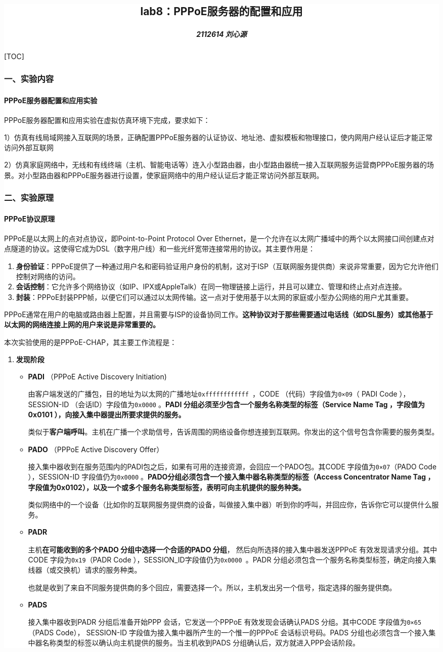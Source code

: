 <h2><center>lab8：PPPoE服务器的配置和应用</center></h2>

<h5><center>2112614 刘心源</center></h5>

[TOC]

### 一、实验内容

#### PPPoE服务器配置和应用实验

PPPoE服务器配置和应用实验在虚拟仿真环境下完成，要求如下：

1）仿真有线局域网接入互联网的场景，正确配置PPPoE服务器的认证协议、地址池、虚拟模板和物理接口，使内网用户经认证后才能正常访问外部互联网

2）仿真家庭网络中，无线和有线终端（主机、智能电话等）连入小型路由器，由小型路由器统一接入互联网服务运营商PPPoE服务器的场景。对小型路由器和PPPoE服务器进行设置，使家庭网络中的用户经认证后才能正常访问外部互联网。



### 二、实验原理

#### PPPoE协议原理

PPPoE是以太网上的点对点协议，即Point-to-Point Protocol Over Ethernet，是一个允许在以太网广播域中的两个以太网接口间创建点对点隧道的协议。这使得它成为DSL（数字用户线）和一些光纤宽带连接常用的协议。其主要作用是：

1. **身份验证**：PPPoE提供了一种通过用户名和密码验证用户身份的机制，这对于ISP（互联网服务提供商）来说非常重要，因为它允许他们控制对网络的访问。
2. **会话控制**：它允许多个网络协议（如IP、IPX或AppleTalk）在同一物理链接上运行，并且可以建立、管理和终止点对点连接。
3. **封装**：PPPoE封装PPP帧，以便它们可以通过以太网传输。这一点对于使用基于以太网的家庭或小型办公网络的用户尤其重要。

PPPoE通常在用户的电脑或路由器上配置，并且需要与ISP的设备协同工作。**这种协议对于那些需要通过电话线（如DSL服务）或其他基于以太网的网络连接上网的用户来说是非常重要的。**

本次实验使用的是PPPoE-CHAP，其主要工作流程是：

1. **发现阶段**

   - **PADI** （PPPoE Active Discovery Initiation)

     由客户端发送的广播包，目的地址为以太网的广播地址`0xffffffffffff `，CODE （代码）字段值为`0×09`（ PADI Code ）， SESSION-ID （会话ID）字段值为`0x0000` 。**PADI 分组必须至少包含一个服务名称类型的标签（Service Name Tag ，字段值为0x0101 ），向接入集中器提出所要求提供的服务。**

     类似于**客户端呼叫**。主机在广播一个求助信号，告诉周围的网络设备你想连接到互联网。你发出的这个信号包含你需要的服务类型。

   - **PADO** （PPPoE Active Discovery Offer）

     接入集中器收到在服务范围内的PADI包之后，如果有可用的连接资源，会回应一个PADO包。其CODE 字段值为`0×07`（PADO Code ），SESSION-ID 字段值仍为`0x0000` 。**PADO分组必须包含一个接入集中器名称类型的标签（Access Concentrator Name Tag ，字段值为0x0102），以及一个或多个服务名称类型标签，表明可向主机提供的服务种类。**

     类似网络中的一个设备（比如你的互联网服务提供商的设备，叫做接入集中器）听到你的呼叫，并回应你，告诉你它可以提供什么服务。

   - **PADR**

     主机**在可能收到的多个PADO 分组中选择一个合适的PADO 分组**， 然后向所选择的接入集中器发送PPPoE 有效发现请求分组。其中CODE 字段为`0x19`（PADR Code ），SESSION_ID字段值仍为`0x0000 `。PADR 分组必须包含一个服务名称类型标签，确定向接入集线器（或交换机）请求的服务种类。

     也就是收到了来自不同服务提供商的多个回应，需要选择一个。所以，主机发出另一个信号，指定选择的服务提供商。

   - **PADS**

     接入集中器收到PADR 分组后准备开始PPP 会话，它发送一个PPPoE 有效发现会话确认PADS 分组。其中CODE 字段值为`0×65` （PADS Code）， SESSION-ID 字段值为接入集中器所产生的一个惟一的PPPoE 会话标识号码。PADS 分组也必须包含一个接入集中器名称类型的标签以确认向主机提供的服务。当主机收到PADS 分组确认后，双方就进入PPP会话阶段。
